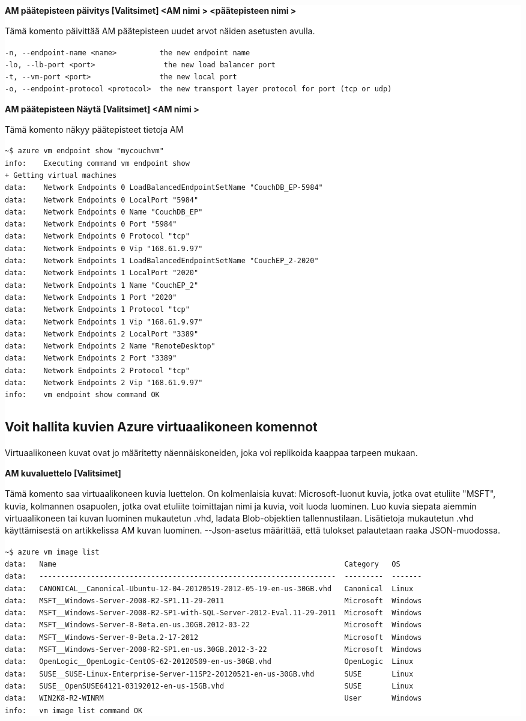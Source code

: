 **AM päätepisteen päivitys [Valitsimet] &lt;AM nimi > &lt;päätepisteen nimi >**

Tämä komento päivittää AM päätepisteen uudet arvot näiden asetusten avulla.

    -n, --endpoint-name <name>          the new endpoint name
    -lo, --lb-port <port>                the new load balancer port
    -t, --vm-port <port>                the new local port
    -o, --endpoint-protocol <protocol>  the new transport layer protocol for port (tcp or udp)

**AM päätepisteen Näytä [Valitsimet] &lt;AM nimi >**

Tämä komento näkyy päätepisteet tietoja AM

    ~$ azure vm endpoint show "mycouchvm"
    info:    Executing command vm endpoint show
    + Getting virtual machines
    data:    Network Endpoints 0 LoadBalancedEndpointSetName "CouchDB_EP-5984"
    data:    Network Endpoints 0 LocalPort "5984"
    data:    Network Endpoints 0 Name "CouchDB_EP"
    data:    Network Endpoints 0 Port "5984"
    data:    Network Endpoints 0 Protocol "tcp"
    data:    Network Endpoints 0 Vip "168.61.9.97"
    data:    Network Endpoints 1 LoadBalancedEndpointSetName "CouchEP_2-2020"
    data:    Network Endpoints 1 LocalPort "2020"
    data:    Network Endpoints 1 Name "CouchEP_2"
    data:    Network Endpoints 1 Port "2020"
    data:    Network Endpoints 1 Protocol "tcp"
    data:    Network Endpoints 1 Vip "168.61.9.97"
    data:    Network Endpoints 2 LocalPort "3389"
    data:    Network Endpoints 2 Name "RemoteDesktop"
    data:    Network Endpoints 2 Port "3389"
    data:    Network Endpoints 2 Protocol "tcp"
    data:    Network Endpoints 2 Vip "168.61.9.97"
    info:    vm endpoint show command OK

## <a name="commands-to-manage-your-azure-virtual-machine-images"></a>Voit hallita kuvien Azure virtuaalikoneen komennot

Virtuaalikoneen kuvat ovat jo määritetty näennäiskoneiden, joka voi replikoida kaappaa tarpeen mukaan.

**AM kuvaluettelo [Valitsimet]**

Tämä komento saa virtuaalikoneen kuvia luettelon. On kolmenlaisia kuvat: Microsoft-luonut kuvia, jotka ovat etuliite "MSFT", kuvia, kolmannen osapuolen, jotka ovat etuliite toimittajan nimi ja kuvia, voit luoda luominen. Luo kuvia siepata aiemmin virtuaalikoneen tai kuvan luominen mukautetun .vhd, ladata Blob-objektien tallennustilaan. Lisätietoja mukautetun .vhd käyttämisestä on artikkelissa AM kuvan luominen.
--Json-asetus määrittää, että tulokset palautetaan raaka JSON-muodossa.

    ~$ azure vm image list
    data:   Name                                                                   Category   OS
    data:   ---------------------------------------------------------------------  ---------  -------
    data:   CANONICAL__Canonical-Ubuntu-12-04-20120519-2012-05-19-en-us-30GB.vhd   Canonical  Linux
    data:   MSFT__Windows-Server-2008-R2-SP1.11-29-2011                            Microsoft  Windows
    data:   MSFT__Windows-Server-2008-R2-SP1-with-SQL-Server-2012-Eval.11-29-2011  Microsoft  Windows
    data:   MSFT__Windows-Server-8-Beta.en-us.30GB.2012-03-22                      Microsoft  Windows
    data:   MSFT__Windows-Server-8-Beta.2-17-2012                                  Microsoft  Windows
    data:   MSFT__Windows-Server-2008-R2-SP1.en-us.30GB.2012-3-22                  Microsoft  Windows
    data:   OpenLogic__OpenLogic-CentOS-62-20120509-en-us-30GB.vhd                 OpenLogic  Linux
    data:   SUSE__SUSE-Linux-Enterprise-Server-11SP2-20120521-en-us-30GB.vhd       SUSE       Linux
    data:   SUSE__OpenSUSE64121-03192012-en-us-15GB.vhd                            SUSE       Linux
    data:   WIN2K8-R2-WINRM                                                        User       Windows
    info:   vm image list command OK
